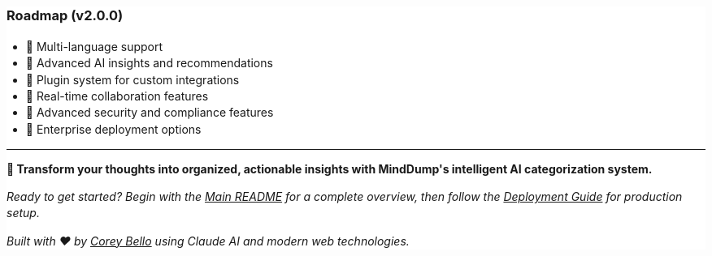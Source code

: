 ### Roadmap (v2.0.0)
- 🔮 Multi-language support
- 🔮 Advanced AI insights and recommendations
- 🔮 Plugin system for custom integrations
- 🔮 Real-time collaboration features
- 🔮 Advanced security and compliance features
- 🔮 Enterprise deployment options

---

**🧠 Transform your thoughts into organized, actionable insights with MindDump's intelligent AI categorization system.**

*Ready to get started? Begin with the [Main README](./MINDDUMP_README.md) for a complete overview, then follow the [Deployment Guide](./MINDDUMP_DEPLOYMENT.md) for production setup.*

*Built with ❤️ by [Corey Bello](https://github.com/coreybello) using Claude AI and modern web technologies.*